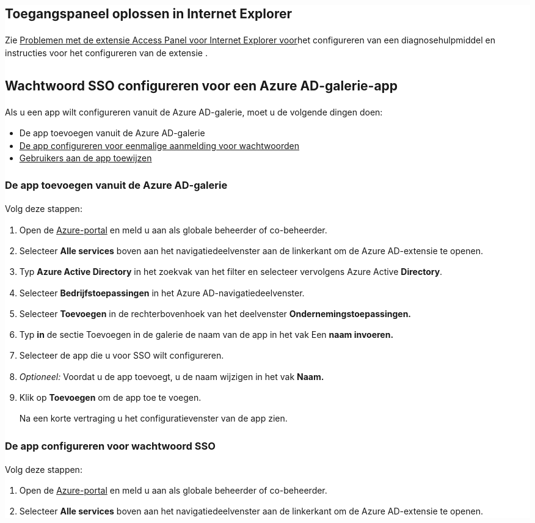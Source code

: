 ## <a name="troubleshoot-access-panel-in-internet-explorer"></a>Toegangspaneel oplossen in Internet Explorer

Zie [Problemen met de extensie Access Panel voor Internet Explorer voor](https://docs.microsoft.com/azure/active-directory/active-directory-saas-ie-troubleshooting)het configureren van een diagnosehulpmiddel en instructies voor het configureren van de extensie .

## <a name="configure-password-sso-for-an-azure-ad-gallery-app"></a>Wachtwoord SSO configureren voor een Azure AD-galerie-app

Als u een app wilt configureren vanuit de Azure AD-galerie, moet u de volgende dingen doen:

-   De app toevoegen vanuit de Azure AD-galerie
-   [De app configureren voor eenmalige aanmelding voor wachtwoorden](#configure-the-app-for-password-sso)
-   [Gebruikers aan de app toewijzen](#assign-users-to-the-app)

### <a name="add-the-app-from-the-azure-ad-gallery"></a>De app toevoegen vanuit de Azure AD-galerie

Volg deze stappen:

1. Open de [Azure-portal](https://portal.azure.com) en meld u aan als globale beheerder of co-beheerder.

2. Selecteer **Alle services** boven aan het navigatiedeelvenster aan de linkerkant om de Azure AD-extensie te openen.

3. Typ **Azure Active Directory** in het zoekvak van het filter en selecteer vervolgens Azure Active **Directory**.

4. Selecteer **Bedrijfstoepassingen** in het Azure AD-navigatiedeelvenster.

5. Selecteer **Toevoegen** in de rechterbovenhoek van het deelvenster **Ondernemingstoepassingen.**

6. Typ **in** de sectie Toevoegen in de galerie de naam van de app in het vak Een **naam invoeren.**

7. Selecteer de app die u voor SSO wilt configureren.

8. *Optioneel:* Voordat u de app toevoegt, u de naam wijzigen in het vak **Naam.**

9. Klik op **Toevoegen** om de app toe te voegen.

   Na een korte vertraging u het configuratievenster van de app zien.

### <a name="configure-the-app-for-password-sso"></a>De app configureren voor wachtwoord SSO

Volg deze stappen:

1. Open de [Azure-portal](https://portal.azure.com/) en meld u aan als globale beheerder of co-beheerder.

2. Selecteer **Alle services** boven aan het navigatiedeelvenster aan de linkerkant om de Azure AD-extensie te openen.
